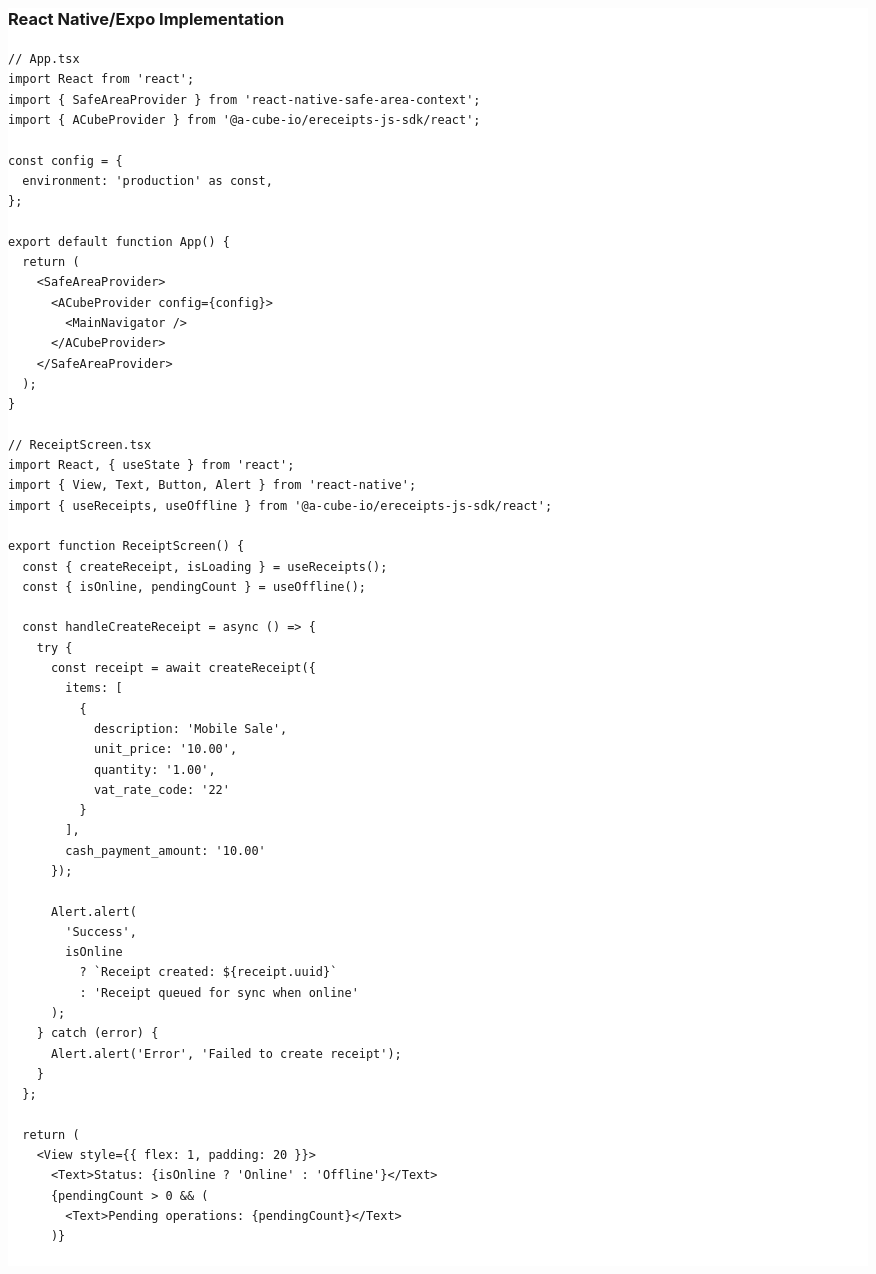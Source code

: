 ### React Native/Expo Implementation

```tsx
// App.tsx
import React from 'react';
import { SafeAreaProvider } from 'react-native-safe-area-context';
import { ACubeProvider } from '@a-cube-io/ereceipts-js-sdk/react';

const config = {
  environment: 'production' as const,
};

export default function App() {
  return (
    <SafeAreaProvider>
      <ACubeProvider config={config}>
        <MainNavigator />
      </ACubeProvider>
    </SafeAreaProvider>
  );
}

// ReceiptScreen.tsx
import React, { useState } from 'react';
import { View, Text, Button, Alert } from 'react-native';
import { useReceipts, useOffline } from '@a-cube-io/ereceipts-js-sdk/react';

export function ReceiptScreen() {
  const { createReceipt, isLoading } = useReceipts();
  const { isOnline, pendingCount } = useOffline();

  const handleCreateReceipt = async () => {
    try {
      const receipt = await createReceipt({
        items: [
          {
            description: 'Mobile Sale',
            unit_price: '10.00',
            quantity: '1.00',
            vat_rate_code: '22'
          }
        ],
        cash_payment_amount: '10.00'
      });

      Alert.alert(
        'Success', 
        isOnline 
          ? `Receipt created: ${receipt.uuid}`
          : 'Receipt queued for sync when online'
      );
    } catch (error) {
      Alert.alert('Error', 'Failed to create receipt');
    }
  };

  return (
    <View style={{ flex: 1, padding: 20 }}>
      <Text>Status: {isOnline ? 'Online' : 'Offline'}</Text>
      {pendingCount > 0 && (
        <Text>Pending operations: {pendingCount}</Text>
      )}
      
```
